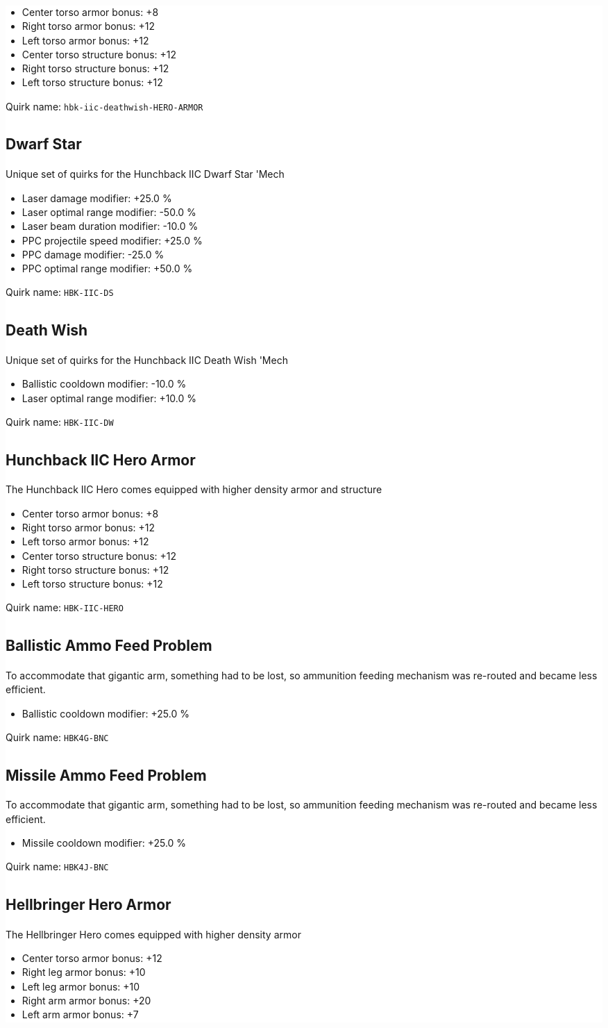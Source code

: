 * Center torso armor bonus: +8 
* Right torso armor bonus: +12 
* Left torso armor bonus: +12 
* Center torso structure bonus: +12 
* Right torso structure bonus: +12 
* Left torso structure bonus: +12 

Quirk name: `hbk-iic-deathwish-HERO-ARMOR`
<h2 id="HBK-IIC-DS">Dwarf Star</h2>
Unique set of quirks for the Hunchback IIC Dwarf Star 'Mech

* Laser damage modifier: +25.0 %
* Laser optimal range modifier: -50.0 %
* Laser beam duration modifier: -10.0 %
* PPC projectile speed modifier: +25.0 %
* PPC damage modifier: -25.0 %
* PPC optimal range modifier: +50.0 %

Quirk name: `HBK-IIC-DS`
<h2 id="HBK-IIC-DW">Death Wish</h2>
Unique set of quirks for the Hunchback IIC Death Wish 'Mech

* Ballistic cooldown modifier: -10.0 %
* Laser optimal range modifier: +10.0 %

Quirk name: `HBK-IIC-DW`
<h2 id="HBK-IIC-HERO">Hunchback IIC Hero Armor</h2>
The Hunchback IIC Hero comes equipped with higher density armor and structure

* Center torso armor bonus: +8 
* Right torso armor bonus: +12 
* Left torso armor bonus: +12 
* Center torso structure bonus: +12 
* Right torso structure bonus: +12 
* Left torso structure bonus: +12 

Quirk name: `HBK-IIC-HERO`
<h2 id="HBK4G-BNC">Ballistic Ammo Feed Problem</h2>
To accommodate that gigantic arm, something had to be lost, so ammunition feeding mechanism was re-routed and became less efficient.

* Ballistic cooldown modifier: +25.0 %

Quirk name: `HBK4G-BNC`
<h2 id="HBK4J-BNC">Missile Ammo Feed Problem</h2>
To accommodate that gigantic arm, something had to be lost, so ammunition feeding mechanism was re-routed and became less efficient.

* Missile cooldown modifier: +25.0 %

Quirk name: `HBK4J-BNC`
<h2 id="HBR-HERO">Hellbringer Hero Armor</h2>
The Hellbringer Hero comes equipped with higher density armor

* Center torso armor bonus: +12 
* Right leg armor bonus: +10 
* Left leg armor bonus: +10 
* Right arm armor bonus: +20 
* Left arm armor bonus: +7 
